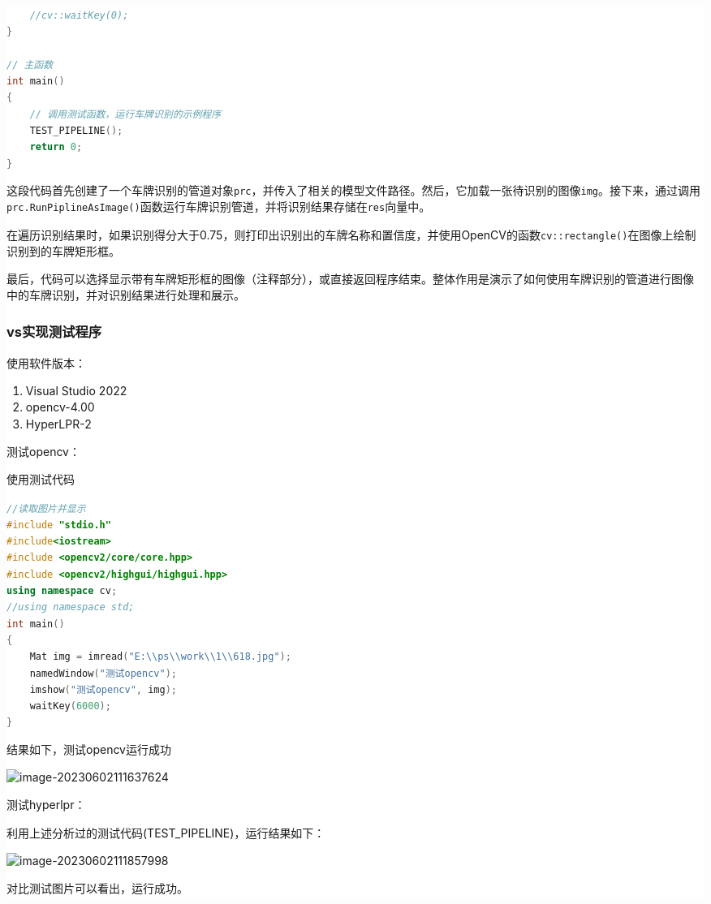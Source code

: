 ```cpp
    //cv::waitKey(0);
}

// 主函数
int main()
{
    // 调用测试函数，运行车牌识别的示例程序
    TEST_PIPELINE();
    return 0;
}
```

这段代码首先创建了一个车牌识别的管道对象`prc`，并传入了相关的模型文件路径。然后，它加载一张待识别的图像`img`。接下来，通过调用`prc.RunPiplineAsImage()`函数运行车牌识别管道，并将识别结果存储在`res`向量中。

在遍历识别结果时，如果识别得分大于0.75，则打印出识别出的车牌名称和置信度，并使用OpenCV的函数`cv::rectangle()`在图像上绘制识别到的车牌矩形框。

最后，代码可以选择显示带有车牌矩形框的图像（注释部分），或直接返回程序结束。整体作用是演示了如何使用车牌识别的管道进行图像中的车牌识别，并对识别结果进行处理和展示。



### vs实现测试程序

使用软件版本：

1. Visual Studio 2022
2. opencv-4.00
3. HyperLPR-2

测试opencv：

使用测试代码

```cpp
//读取图片并显示
#include "stdio.h"
#include<iostream> 
#include <opencv2/core/core.hpp> 
#include <opencv2/highgui/highgui.hpp> 
using namespace cv;
//using namespace std;
int main()
{
	Mat img = imread("E:\\ps\\work\\1\\618.jpg");
	namedWindow("测试opencv");
	imshow("测试opencv", img);
	waitKey(6000);
}
```

结果如下，测试opencv运行成功

![image-20230602111637624](C:\Users\15989\AppData\Roaming\Typora\typora-user-images\image-20230602111637624.png)

测试hyperlpr：

利用上述分析过的测试代码(TEST_PIPELINE)，运行结果如下：

![image-20230602111857998](C:\Users\15989\AppData\Roaming\Typora\typora-user-images\image-20230602111857998.png)

对比测试图片可以看出，运行成功。